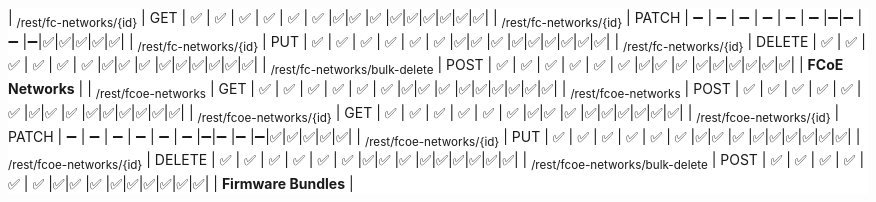 | <sub>/rest/fc-networks/{id}</sub>                                                               | GET                  |    :white_check_mark:    |    :white_check_mark:    |    :white_check_mark:    |    :white_check_mark:    |    :white_check_mark:    |    :white_check_mark:    |:white_check_mark:|:white_check_mark:   |:white_check_mark:      |:white_check_mark:|:white_check_mark:|:white_check_mark:|:white_check_mark:|:white_check_mark:|:white_check_mark:|
| <sub>/rest/fc-networks/{id}</sub>                                                               | PATCH                |    :heavy_minus_sign:    |    :heavy_minus_sign:    |    :heavy_minus_sign:    |    :heavy_minus_sign:    |    :heavy_minus_sign:    |    :heavy_minus_sign:    |:heavy_minus_sign:|:heavy_minus_sign:   |:heavy_minus_sign:      |:heavy_minus_sign:|:white_check_mark:|:white_check_mark:|:white_check_mark:|:white_check_mark:|:white_check_mark:|
| <sub>/rest/fc-networks/{id}</sub>                                                               | PUT                  |    :white_check_mark:    |    :white_check_mark:    |    :white_check_mark:    |    :white_check_mark:    |    :white_check_mark:    |    :white_check_mark:    |:white_check_mark:|:white_check_mark:   |:white_check_mark:      |:white_check_mark:|:white_check_mark:|:white_check_mark:|:white_check_mark:|:white_check_mark:|:white_check_mark:|
| <sub>/rest/fc-networks/{id}</sub>                                                               | DELETE               |    :white_check_mark:    |    :white_check_mark:    |    :white_check_mark:    |    :white_check_mark:    |    :white_check_mark:    |    :white_check_mark:    |:white_check_mark:|:white_check_mark:   |:white_check_mark:      |:white_check_mark:|:white_check_mark:|:white_check_mark:|:white_check_mark:|:white_check_mark:|:white_check_mark:|
| <sub>/rest/fc-networks/bulk-delete</sub>                                                        | POST                 |    :white_check_mark:    |    :white_check_mark:    |    :white_check_mark:    |    :white_check_mark:    |    :white_check_mark:    |    :white_check_mark:    |:white_check_mark:|:white_check_mark:   |:white_check_mark:      |:white_check_mark:|:white_check_mark:|:white_check_mark:|:white_check_mark:|:white_check_mark:|:white_check_mark:|
| **FCoE Networks**                                                                               |
| <sub>/rest/fcoe-networks</sub>                                                                  | GET                  |    :white_check_mark:    |    :white_check_mark:    |    :white_check_mark:    |    :white_check_mark:    |    :white_check_mark:    |    :white_check_mark:    |:white_check_mark:|:white_check_mark:   |:white_check_mark:      |:white_check_mark:|:white_check_mark:|:white_check_mark:|:white_check_mark:|:white_check_mark:|:white_check_mark:|
| <sub>/rest/fcoe-networks</sub>                                                                  | POST                 |    :white_check_mark:    |    :white_check_mark:    |    :white_check_mark:    |    :white_check_mark:    |    :white_check_mark:    |    :white_check_mark:    |:white_check_mark:|:white_check_mark:   |:white_check_mark:      |:white_check_mark:|:white_check_mark:|:white_check_mark:|:white_check_mark:|:white_check_mark:|:white_check_mark:|
| <sub>/rest/fcoe-networks/{id}</sub>                                                             | GET                  |    :white_check_mark:    |    :white_check_mark:    |    :white_check_mark:    |    :white_check_mark:    |    :white_check_mark:    |    :white_check_mark:    |:white_check_mark:|:white_check_mark:   |:white_check_mark:      |:white_check_mark:|:white_check_mark:|:white_check_mark:|:white_check_mark:|:white_check_mark:|:white_check_mark:|
| <sub>/rest/fcoe-networks/{id}</sub>                                                             | PATCH                |    :heavy_minus_sign:    |    :heavy_minus_sign:    |    :heavy_minus_sign:    |    :heavy_minus_sign:    |    :heavy_minus_sign:    |    :heavy_minus_sign:    |:heavy_minus_sign:|:heavy_minus_sign:   |:heavy_minus_sign:      |:heavy_minus_sign:|:white_check_mark:|:white_check_mark:|:white_check_mark:|:white_check_mark:|:white_check_mark:|
| <sub>/rest/fcoe-networks/{id}</sub>                                                             | PUT                  |    :white_check_mark:    |    :white_check_mark:    |    :white_check_mark:    |    :white_check_mark:    |    :white_check_mark:    |    :white_check_mark:    |:white_check_mark:|:white_check_mark:   |:white_check_mark:      |:white_check_mark:|:white_check_mark:|:white_check_mark:|:white_check_mark:|:white_check_mark:|:white_check_mark:|
| <sub>/rest/fcoe-networks/{id}</sub>                                                             | DELETE               |    :white_check_mark:    |    :white_check_mark:    |    :white_check_mark:    |    :white_check_mark:    |    :white_check_mark:    |    :white_check_mark:    |:white_check_mark:|:white_check_mark:   |:white_check_mark:      |:white_check_mark:|:white_check_mark:|:white_check_mark:|:white_check_mark:|:white_check_mark:|:white_check_mark:|
| <sub>/rest/fcoe-networks/bulk-delete</sub>                                                      | POST                 |    :white_check_mark:    |    :white_check_mark:    |    :white_check_mark:    |    :white_check_mark:    |    :white_check_mark:    |    :white_check_mark:    |:white_check_mark:|:white_check_mark:   |:white_check_mark:      |:white_check_mark:|:white_check_mark:|:white_check_mark:|:white_check_mark:|:white_check_mark:|:white_check_mark:|
| **Firmware Bundles**                                                                            |